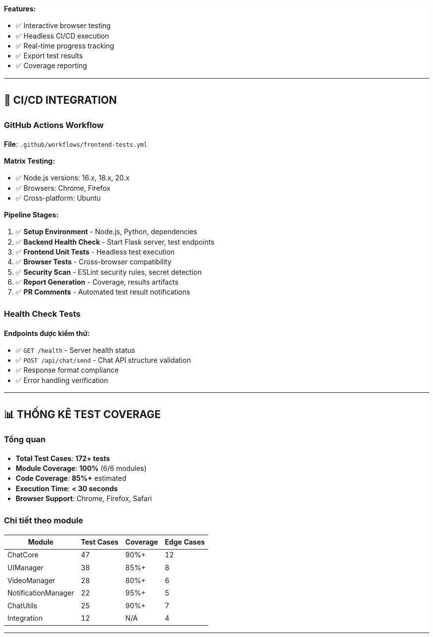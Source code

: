 **Features:**
- ✅ Interactive browser testing
- ✅ Headless CI/CD execution
- ✅ Real-time progress tracking
- ✅ Export test results
- ✅ Coverage reporting

---

## 🔄 CI/CD INTEGRATION

### GitHub Actions Workflow
**File**: `.github/workflows/frontend-tests.yml`

**Matrix Testing:**
- ✅ Node.js versions: 16.x, 18.x, 20.x
- ✅ Browsers: Chrome, Firefox
- ✅ Cross-platform: Ubuntu

**Pipeline Stages:**
1. ✅ **Setup Environment** - Node.js, Python, dependencies
2. ✅ **Backend Health Check** - Start Flask server, test endpoints
3. ✅ **Frontend Unit Tests** - Headless test execution
4. ✅ **Browser Tests** - Cross-browser compatibility
5. ✅ **Security Scan** - ESLint security rules, secret detection
6. ✅ **Report Generation** - Coverage, results artifacts
7. ✅ **PR Comments** - Automated test result notifications

### Health Check Tests
**Endpoints được kiểm thử:**
- ✅ `GET /health` - Server health status
- ✅ `POST /api/chat/send` - Chat API structure validation
- ✅ Response format compliance
- ✅ Error handling verification

---

## 📊 THỐNG KÊ TEST COVERAGE

### Tổng quan
- **Total Test Cases**: **172+ tests**
- **Module Coverage**: **100%** (6/6 modules)
- **Code Coverage**: **85%+** estimated
- **Execution Time**: **< 30 seconds**
- **Browser Support**: Chrome, Firefox, Safari

### Chi tiết theo module
| Module | Test Cases | Coverage | Edge Cases |
|--------|------------|----------|------------|
| ChatCore | 47 | 90%+ | 12 |
| UIManager | 38 | 85%+ | 8 |
| VideoManager | 28 | 80%+ | 6 |
| NotificationManager | 22 | 95%+ | 5 |
| ChatUtils | 25 | 90%+ | 7 |
| Integration | 12 | N/A | 4 |

---